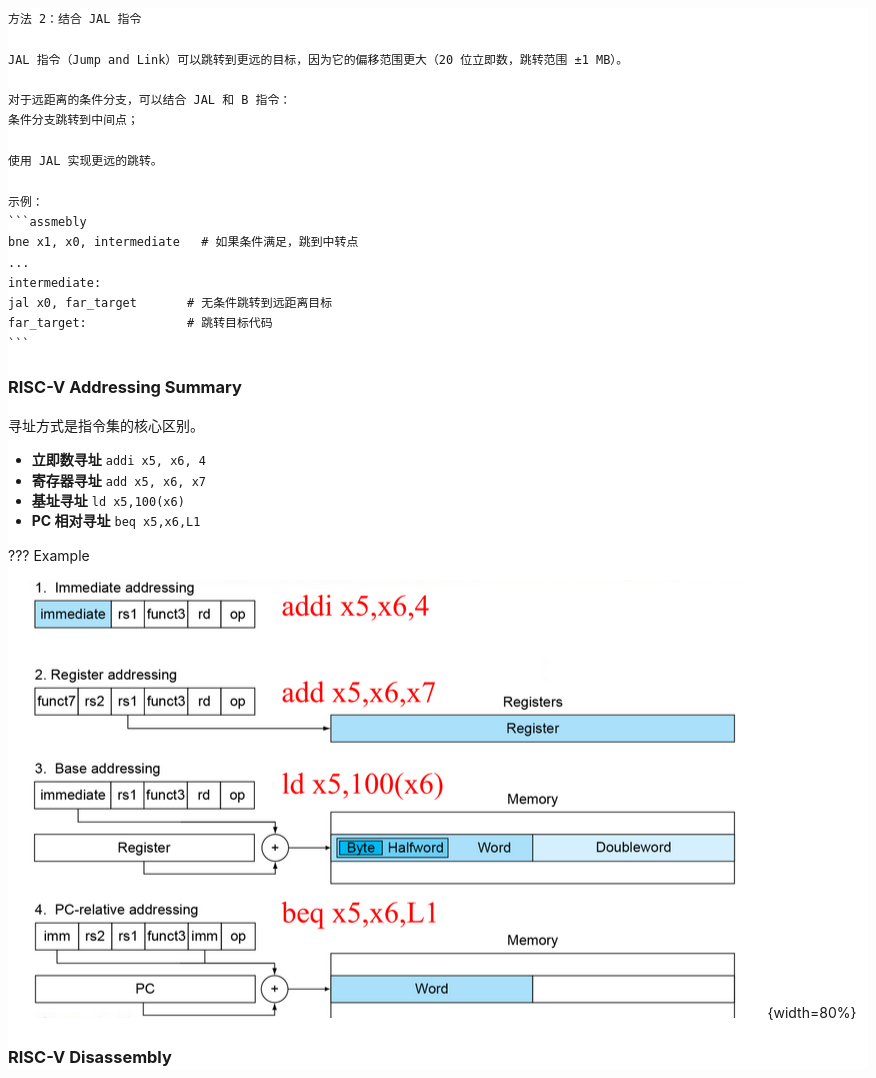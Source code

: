     方法 2：结合 JAL 指令

    JAL 指令（Jump and Link）可以跳转到更远的目标，因为它的偏移范围更大（20 位立即数，跳转范围 ±1 MB）。

    对于远距离的条件分支，可以结合 JAL 和 B 指令：
    条件分支跳转到中间点；

    使用 JAL 实现更远的跳转。

    示例：
    ```assmebly
    bne x1, x0, intermediate   # 如果条件满足，跳到中转点
    ...
    intermediate:
    jal x0, far_target       # 无条件跳转到远距离目标
    far_target:              # 跳转目标代码  
    ```

### RISC-V Addressing Summary

寻址方式是指令集的核心区别。

* **立即数寻址** `addi x5, x6, 4`
* **寄存器寻址** `add x5, x6, x7`
* **基址寻址** `ld x5,100(x6)`
* **PC 相对寻址** `beq x5,x6,L1`

??? Example
    <center>![](./images/ch3/image-29.png){width=80%}</center>

### RISC-V Disassembly
